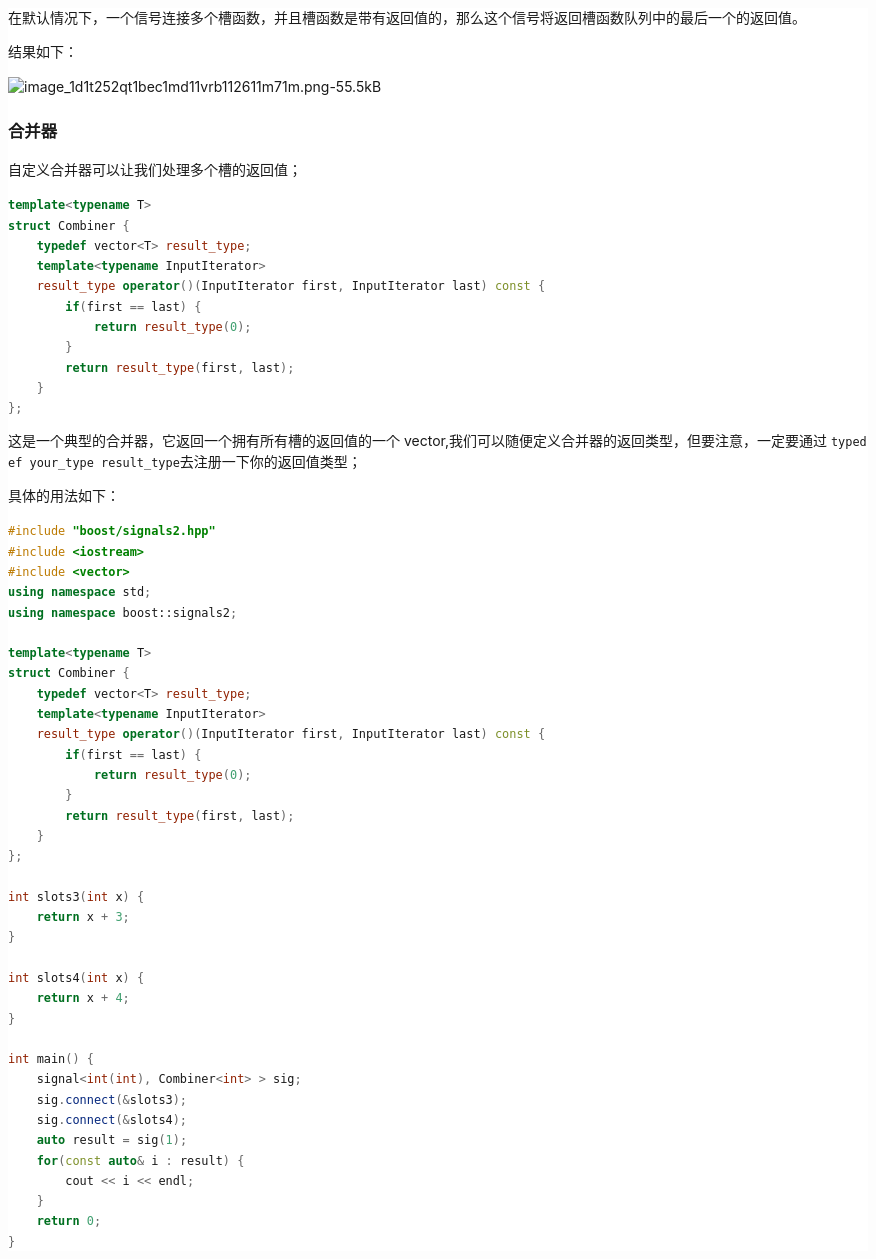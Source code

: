 在默认情况下，一个信号连接多个槽函数，并且槽函数是带有返回值的，那么这个信号将返回槽函数队列中的最后一个的返回值。

结果如下：

![image_1d1t252qt1bec1md11vrb112611m71m.png-55.5kB](https://cdn.jsdelivr.net/gh/AZMDDY/imgs/img/image_1d1t252qt1bec1md11vrb112611m71m.png)

### 合并器

自定义合并器可以让我们处理多个槽的返回值；

```cpp
template<typename T>
struct Combiner {
    typedef vector<T> result_type;
    template<typename InputIterator>
    result_type operator()(InputIterator first, InputIterator last) const {
        if(first == last) {
            return result_type(0);
        }
        return result_type(first, last);
    }
};
```

这是一个典型的合并器，它返回一个拥有所有槽的返回值的一个 vector,我们可以随便定义合并器的返回类型，但要注意，一定要通过 `typedef your_type result_type`去注册一下你的返回值类型；

具体的用法如下：

```cpp
#include "boost/signals2.hpp"
#include <iostream>
#include <vector>
using namespace std;
using namespace boost::signals2;

template<typename T>
struct Combiner {
    typedef vector<T> result_type;
    template<typename InputIterator>
    result_type operator()(InputIterator first, InputIterator last) const {
        if(first == last) {
            return result_type(0);
        }
        return result_type(first, last);
    }
};

int slots3(int x) {
    return x + 3;
}

int slots4(int x) {
    return x + 4;
}

int main() {
    signal<int(int), Combiner<int> > sig;
    sig.connect(&slots3);
    sig.connect(&slots4);
    auto result = sig(1);
    for(const auto& i : result) {
        cout << i << endl;
    }
    return 0;
}
```